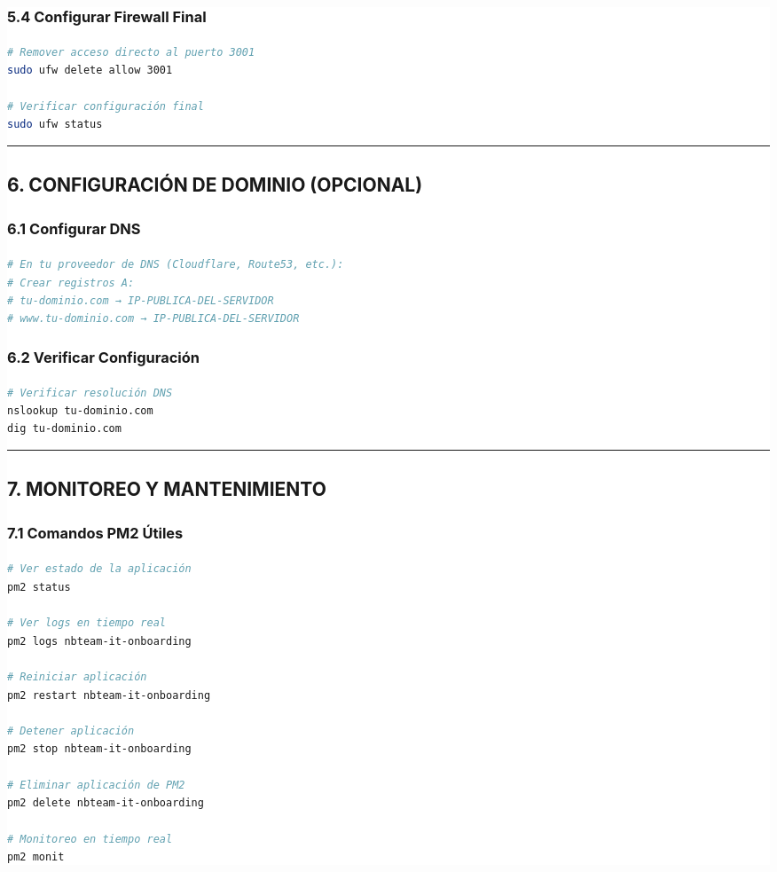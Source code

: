 ### **5.4 Configurar Firewall Final**
```bash
# Remover acceso directo al puerto 3001
sudo ufw delete allow 3001

# Verificar configuración final
sudo ufw status
```

---

## 6. **CONFIGURACIÓN DE DOMINIO (OPCIONAL)**

### **6.1 Configurar DNS**
```bash
# En tu proveedor de DNS (Cloudflare, Route53, etc.):
# Crear registros A:
# tu-dominio.com → IP-PUBLICA-DEL-SERVIDOR
# www.tu-dominio.com → IP-PUBLICA-DEL-SERVIDOR
```

### **6.2 Verificar Configuración**
```bash
# Verificar resolución DNS
nslookup tu-dominio.com
dig tu-dominio.com
```

---

## 7. **MONITOREO Y MANTENIMIENTO**

### **7.1 Comandos PM2 Útiles**
```bash
# Ver estado de la aplicación
pm2 status

# Ver logs en tiempo real
pm2 logs nbteam-it-onboarding

# Reiniciar aplicación
pm2 restart nbteam-it-onboarding

# Detener aplicación
pm2 stop nbteam-it-onboarding

# Eliminar aplicación de PM2
pm2 delete nbteam-it-onboarding

# Monitoreo en tiempo real
pm2 monit
```
